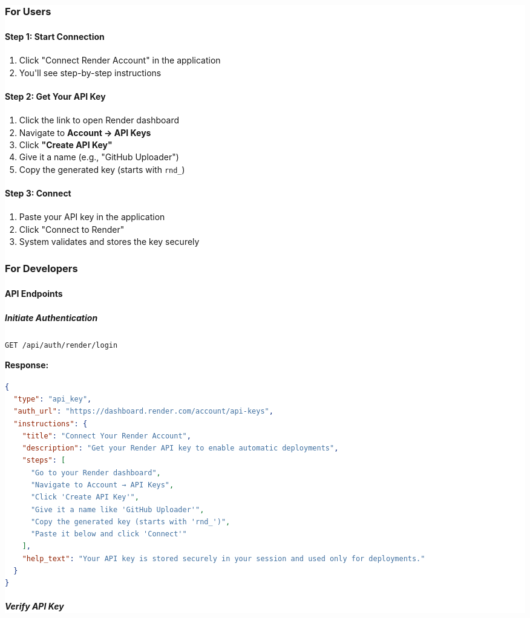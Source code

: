 ### **For Users**

#### **Step 1: Start Connection**

1. Click "Connect Render Account" in the application
2. You'll see step-by-step instructions

#### **Step 2: Get Your API Key**

1. Click the link to open Render dashboard
2. Navigate to **Account → API Keys**
3. Click **"Create API Key"**
4. Give it a name (e.g., "GitHub Uploader")
5. Copy the generated key (starts with `rnd_`)

#### **Step 3: Connect**

1. Paste your API key in the application
2. Click "Connect to Render"
3. System validates and stores the key securely

### **For Developers**

#### **API Endpoints**

##### **Initiate Authentication**

```bash
GET /api/auth/render/login
```

**Response:**

```json
{
  "type": "api_key",
  "auth_url": "https://dashboard.render.com/account/api-keys",
  "instructions": {
    "title": "Connect Your Render Account",
    "description": "Get your Render API key to enable automatic deployments",
    "steps": [
      "Go to your Render dashboard",
      "Navigate to Account → API Keys",
      "Click 'Create API Key'",
      "Give it a name like 'GitHub Uploader'",
      "Copy the generated key (starts with 'rnd_')",
      "Paste it below and click 'Connect'"
    ],
    "help_text": "Your API key is stored securely in your session and used only for deployments."
  }
}
```

##### **Verify API Key**

